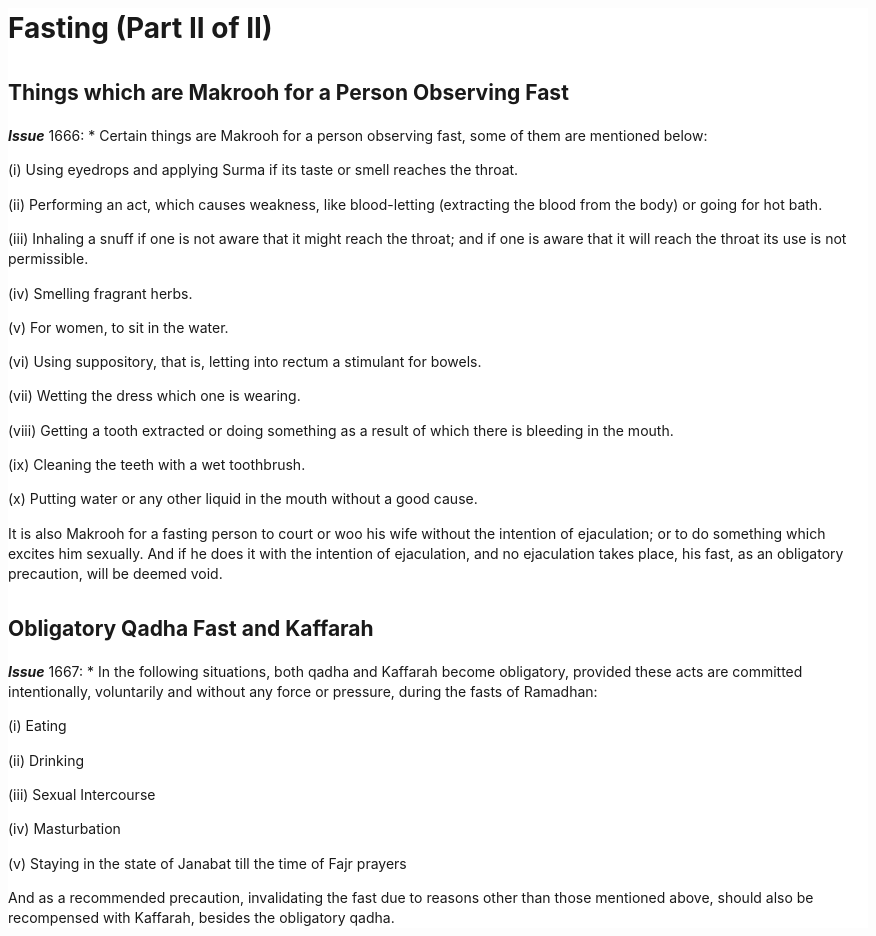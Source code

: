 Fasting (Part II of II)
=======================

Things which are Makrooh for a Person Observing Fast
----------------------------------------------------

***Issue*** 1666: \* Certain things are Makrooh for a person observing
fast, some of them are mentioned below:

(i) Using eyedrops and applying Surma if its taste or smell reaches the
throat.

(ii) Performing an act, which causes weakness, like blood-letting
(extracting the blood from the body) or going for hot bath.

(iii) Inhaling a snuff if one is not aware that it might reach the
throat; and if one is aware that it will reach the throat its use is not
permissible.

(iv) Smelling fragrant herbs.

(v) For women, to sit in the water.

(vi) Using suppository, that is, letting into rectum a stimulant for
bowels.

(vii) Wetting the dress which one is wearing.

(viii) Getting a tooth extracted or doing something as a result of which
there is bleeding in the mouth.

(ix) Cleaning the teeth with a wet toothbrush.

(x) Putting water or any other liquid in the mouth without a good cause.

It is also Makrooh for a fasting person to court or woo his wife without
the intention of ejaculation; or to do something which excites him
sexually. And if he does it with the intention of ejaculation, and no
ejaculation takes place, his fast, as an obligatory precaution, will be
deemed void.

Obligatory Qadha Fast and Kaffarah
----------------------------------

***Issue*** 1667: \* In the following situations, both qadha and
Kaffarah become obligatory, provided these acts are committed
intentionally, voluntarily and without any force or pressure, during the
fasts of Ramadhan:

(i) Eating

(ii) Drinking

(iii) Sexual Intercourse

(iv) Masturbation

(v) Staying in the state of Janabat till the time of Fajr prayers

And as a recommended precaution, invalidating the fast due to reasons
other than those mentioned above, should also be recompensed with
Kaffarah, besides the obligatory qadha.
